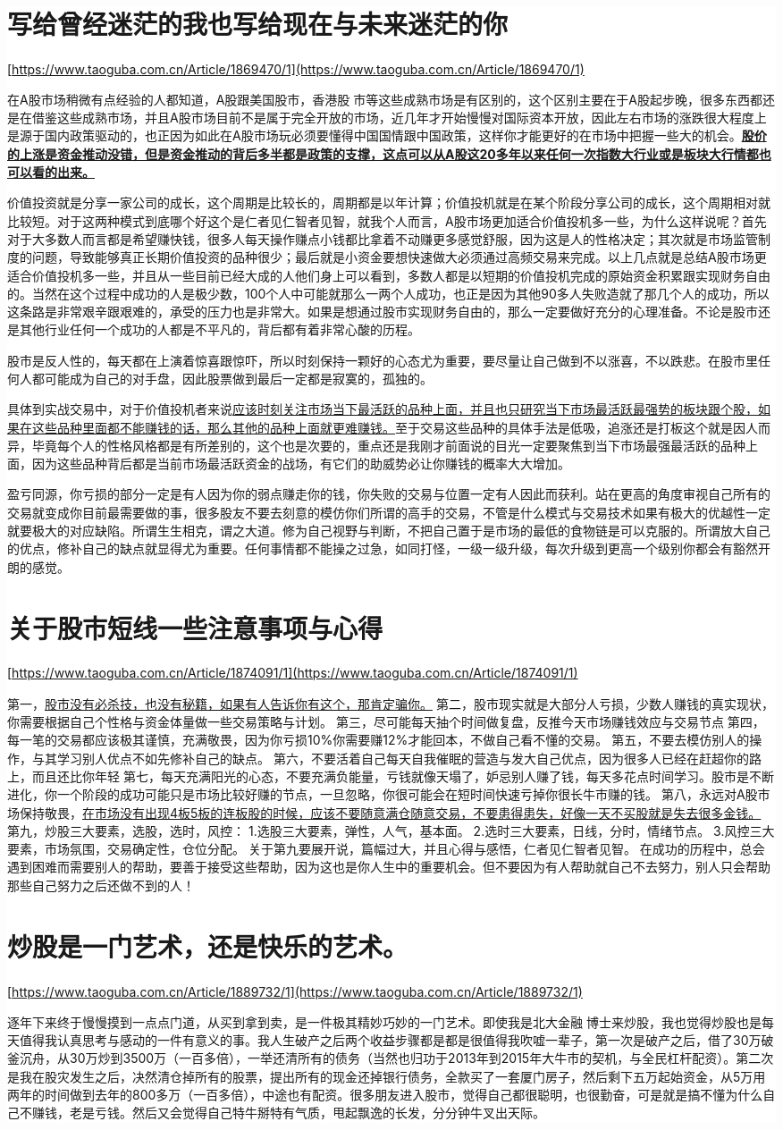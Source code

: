 
# 写给曾经迷茫的我也写给现在与未来迷茫的你
[https://www.taoguba.com.cn/Article/1869470/1](https://www.taoguba.com.cn/Article/1869470/1)

在A股市场稍微有点经验的人都知道，A股跟美国股市，香港股 市等这些成熟市场是有区别的，这个区别主要在于A股起步晚，很多东西都还是在借鉴这些成熟市场，并且A股市场目前不是属于完全开放的市场，近几年才开始慢慢对国际资本开放，因此左右市场的涨跌很大程度上是源于国内政策驱动的，也正因为如此在A股市场玩必须要懂得中国国情跟中国政策，这样你才能更好的在市场中把握一些大的机会。**<u>股价的上涨是资金推动没错，但是资金推动的背后多半都是政策的支撑，这点可以从A股这20多年以来任何一次指数大行业或是板块大行情都也可以看的出来。</u>**

价值投资就是分享一家公司的成长，这个周期是比较长的，周期都是以年计算；价值投机就是在某个阶段分享公司的成长，这个周期相对就比较短。对于这两种模式到底哪个好这个是仁者见仁智者见智，就我个人而言，A股市场更加适合价值投机多一些，为什么这样说呢？首先对于大多数人而言都是希望赚快钱，很多人每天操作赚点小钱都比拿着不动赚更多感觉舒服，因为这是人的性格决定；其次就是市场监管制度的问题，导致能够真正长期价值投资的品种很少；最后就是小资金要想快速做大必须通过高频交易来完成。以上几点就是总结A股市场更适合价值投机多一些，并且从一些目前已经大成的人他们身上可以看到，多数人都是以短期的价值投机完成的原始资金积累跟实现财务自由的。当然在这个过程中成功的人是极少数，100个人中可能就那么一两个人成功，也正是因为其他90多人失败造就了那几个人的成功，所以这条路是非常艰辛跟艰难的，承受的压力也是非常大。如果是想通过股市实现财务自由的，那么一定要做好充分的心理准备。不论是股市还是其他行业任何一个成功的人都是不平凡的，背后都有着非常心酸的历程。

股市是反人性的，每天都在上演着惊喜跟惊吓，所以时刻保持一颗好的心态尤为重要，要尽量让自己做到不以涨喜，不以跌悲。在股市里任何人都可能成为自己的对手盘，因此股票做到最后一定都是寂寞的，孤独的。

具体到实战交易中，对于价值投机者来说<u>应该时刻关注市场当下最活跃的品种上面，并且也只研究当下市场最活跃最强势的板块跟个股，如果在这些品种里面都不能赚钱的话，那么其他的品种上面就更难赚钱。</u>至于交易这些品种的具体手法是低吸，追涨还是打板这个就是因人而异，毕竟每个人的性格风格都是有所差别的，这个也是次要的，重点还是我刚才前面说的目光一定要聚焦到当下市场最强最活跃的品种上面，因为这些品种背后都是当前市场最活跃资金的战场，有它们的助威势必让你赚钱的概率大大增加。

盈亏同源，你亏损的部分一定是有人因为你的弱点赚走你的钱，你失败的交易与位置一定有人因此而获利。站在更高的角度审视自己所有的交易就变成你目前最需要做的事，很多股友不要去刻意的模仿你们所谓的高手的交易，不管是什么模式与交易技术如果有极大的优越性一定就要极大的对应缺陷。所谓生生相克，谓之大道。修为自己视野与判断，不把自己置于是市场的最低的食物链是可以克服的。所谓放大自己的优点，修补自己的缺点就显得尤为重要。任何事情都不能操之过急，如同打怪，一级一级升级，每次升级到更高一个级别你都会有豁然开朗的感觉。




# 关于股市短线一些注意事项与心得
[https://www.taoguba.com.cn/Article/1874091/1](https://www.taoguba.com.cn/Article/1874091/1)

第一，<u>股市没有必杀技，也没有秘籍，如果有人告诉你有这个，那肯定骗你。</u>
第二，股市现实就是大部分人亏损，少数人赚钱的真实现状，你需要根据自己个性格与资金体量做一些交易策略与计划。
第三，尽可能每天抽个时间做复盘，反推今天市场赚钱效应与交易节点
第四，每一笔的交易都应该极其谨慎，充满敬畏，因为你亏损10%你需要赚12%才能回本，不做自己看不懂的交易。
第五，不要去模仿别人的操作，与其学习别人优点不如先修补自己的缺点。
第六，不要活着自己每天自我催眠的营造与发大自己优点，因为很多人已经在赶超你的路上，而且还比你年轻
第七，每天充满阳光的心态，不要充满负能量，亏钱就像天塌了，妒忌别人赚了钱，每天多花点时间学习。股市是不断进化，你一个阶段的成功可能只是市场比较好赚的节点，一旦忽略，你很可能会在短时间快速亏掉你很长牛市赚的钱。
第八，永远对A股市场保持敬畏，<u>在市场没有出现4板5板的连板股的时候，应该不要随意满仓随意交易，不要患得患失，好像一天不买股就是失去很多金钱。</u>
第九，炒股三大要素，选股，选时，风控：
  1.选股三大要素，弹性，人气，基本面。
  2.选时三大要素，日线，分时，情绪节点。
  3.风控三大要素，市场氛围，交易确定性，仓位分配。
关于第九要展开说，篇幅过大，并且心得与感悟，仁者见仁智者见智。
在成功的历程中，总会遇到困难而需要别人的帮助，要善于接受这些帮助，因为这也是你人生中的重要机会。但不要因为有人帮助就自己不去努力，别人只会帮助那些自己努力之后还做不到的人！




# 炒股是一门艺术，还是快乐的艺术。
[https://www.taoguba.com.cn/Article/1889732/1](https://www.taoguba.com.cn/Article/1889732/1)

逐年下来终于慢慢摸到一点点门道，从买到拿到卖，是一件极其精妙巧妙的一门艺术。即使我是北大金融 博士来炒股，我也觉得炒股也是每天值得我认真思考与感动的一件有意义的事。我人生破产之后两个收益步骤都是都是很值得我吹嘘一辈子，第一次是破产之后，借了30万破釜沉舟，从30万炒到3500万（一百多倍），一举还清所有的债务（当然也归功于2013年到2015年大牛市的契机，与全民杠杆配资）。第二次是我在股灾发生之后，决然清仓掉所有的股票，提出所有的现金还掉银行债务，全款买了一套厦门房子，然后剩下五万起始资金，从5万用两年的时间做到去年的800多万（一百多倍），中途也有配资。很多朋友进入股市，觉得自己都很聪明，也很勤奋，可是就是搞不懂为什么自己不赚钱，老是亏钱。然后又会觉得自己特牛掰特有气质，甩起飘逸的长发，分分钟牛叉出天际。 
